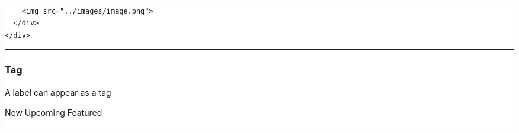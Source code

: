         <img src="../images/image.png">
      </div>
    </div>
  </div>
</div>

---

### Tag

A label can appear as a tag

<div class="example table">
  <a class="ui tag label">New</a>
  <a class="ui primary tag label">Upcoming</a>
  <a class="ui secondary tag label">Featured</a>
</div>

---